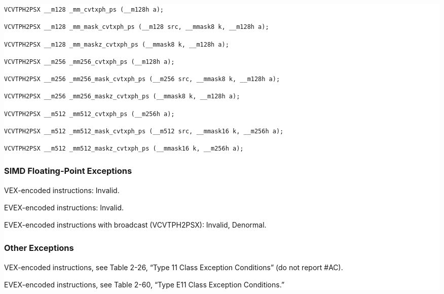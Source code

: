 ```
VCVTPH2PSX __m128 _mm_cvtxph_ps (__m128h a);

```

```
VCVTPH2PSX __m128 _mm_mask_cvtxph_ps (__m128 src, __mmask8 k, __m128h a);

```

```
VCVTPH2PSX __m128 _mm_maskz_cvtxph_ps (__mmask8 k, __m128h a);

```

```
VCVTPH2PSX __m256 _mm256_cvtxph_ps (__m128h a);

```

```
VCVTPH2PSX __m256 _mm256_mask_cvtxph_ps (__m256 src, __mmask8 k, __m128h a);

```

```
VCVTPH2PSX __m256 _mm256_maskz_cvtxph_ps (__mmask8 k, __m128h a);

```

```
VCVTPH2PSX __m512 _mm512_cvtxph_ps (__m256h a);

```

```
VCVTPH2PSX __m512 _mm512_mask_cvtxph_ps (__m512 src, __mmask16 k, __m256h a);

```

```
VCVTPH2PSX __m512 _mm512_maskz_cvtxph_ps (__mmask16 k, __m256h a);

```

### SIMD Floating-Point Exceptions

VEX-encoded instructions: Invalid.

EVEX-encoded instructions: Invalid.

EVEX-encoded instructions with broadcast (VCVTPH2PSX): Invalid, Denormal.

### Other Exceptions

VEX-encoded instructions, see Table 2-26, “Type 11 Class Exception Conditions” (do not report #​AC).

EVEX-encoded instructions, see Table 2-60, “Type E11 Class Exception Conditions.”
